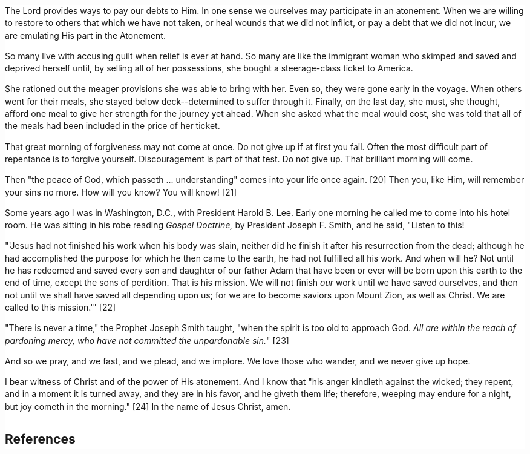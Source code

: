The Lord provides ways to pay our debts to Him. In one sense we ourselves may
participate in an atonement. When we are willing to restore to others that
which we have not taken, or heal wounds that we did not inflict, or pay a debt
that we did not incur, we are emulating His part in the Atonement.

So many live with accusing guilt when relief is ever at hand. So many are like
the immigrant woman who skimped and saved and deprived herself until, by
selling all of her possessions, she bought a steerage-class ticket to America.

She rationed out the meager provisions she was able to bring with her. Even
so, they were gone early in the voyage. When others went for their meals, she
stayed below deck--determined to suffer through it. Finally, on the last day,
she must, she thought, afford one meal to give her strength for the journey
yet ahead. When she asked what the meal would cost, she was told that all of
the meals had been included in the price of her ticket.

That great morning of forgiveness may not come at once. Do not give up if at
first you fail. Often the most difficult part of repentance is to forgive
yourself. Discouragement is part of that test. Do not give up. That brilliant
morning will come.

Then "the peace of God, which passeth ... understanding" comes into your life
once again. [20]  Then you, like Him, will remember your sins no more. How
will you know? You will know! [21]

Some years ago I was in Washington, D.C., with President Harold B. Lee. Early
one morning he called me to come into his hotel room. He was sitting in his
robe reading _Gospel Doctrine,_ by President Joseph F. Smith, and he said,
"Listen to this!

"'Jesus had not finished his work when his body was slain, neither did he
finish it after his resurrection from the dead; although he had accomplished
the purpose for which he then came to the earth, he had not fulfilled all his
work. And when will he? Not until he has redeemed and saved every son and
daughter of our father Adam that have been or ever will be born upon this
earth to the end of time, except the sons of perdition. That is his mission.
We will not finish _our_ work until we have saved ourselves, and then not
until we shall have saved all depending upon us; for we are to become saviors
upon Mount Zion, as well as Christ. We are called to this mission.'" [22]

"There is never a time," the Prophet Joseph Smith taught, "when the spirit is
too old to approach God. _All are within the reach of pardoning mercy, who
have not committed the unpardonable sin._" [23]

And so we pray, and we fast, and we plead, and we implore. We love those who
wander, and we never give up hope.

I bear witness of Christ and of the power of His atonement. And I know that
"his anger kindleth against the wicked; they repent, and in a moment it is
turned away, and they are in his favor, and he giveth them life; therefore,
weeping may endure for a night, but joy cometh in the morning." [24]  In the
name of Jesus Christ, amen.

## References
